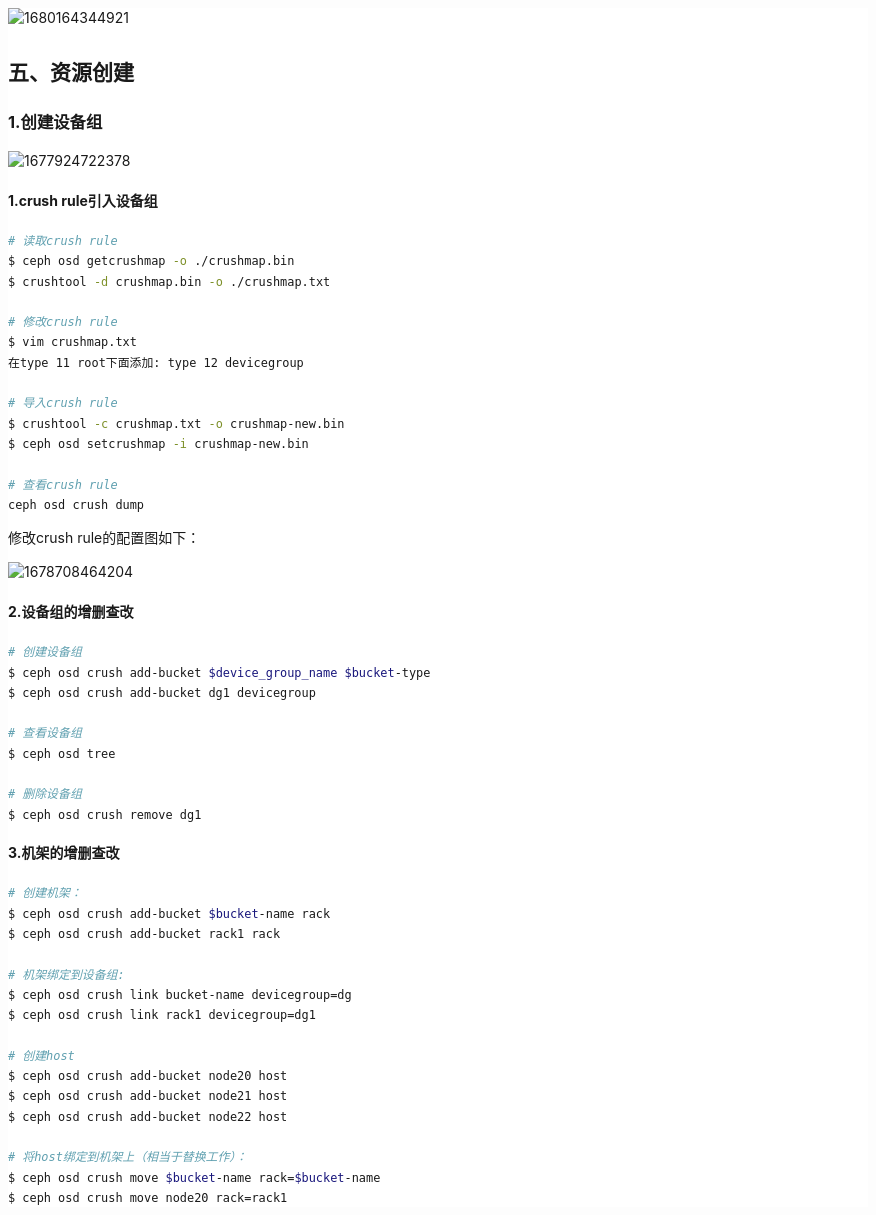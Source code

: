 ![1680164344921](https://gitee.com/Tom_zc/my_doc/raw/master/ceph_doc/ceph_deploy/assets/1680164344921.png)



## 五、资源创建

### 1.创建设备组

![1677924722378](https://gitee.com/Tom_zc/my_doc/raw/master/ceph_doc/ceph_deploy/assets/拓扑图.jpg)

#### 1.crush rule引入设备组

~~~bash
# 读取crush rule
$ ceph osd getcrushmap -o ./crushmap.bin
$ crushtool -d crushmap.bin -o ./crushmap.txt

# 修改crush rule
$ vim crushmap.txt
在type 11 root下面添加: type 12 devicegroup

# 导入crush rule
$ crushtool -c crushmap.txt -o crushmap-new.bin
$ ceph osd setcrushmap -i crushmap-new.bin

# 查看crush rule
ceph osd crush dump
~~~

修改crush rule的配置图如下：

![1678708464204](https://gitee.com/Tom_zc/my_doc/raw/master/ceph_doc/ceph_deploy/assets/1678708464204.png)

#### 2.设备组的增删查改

~~~bash
# 创建设备组
$ ceph osd crush add-bucket $device_group_name $bucket-type
$ ceph osd crush add-bucket dg1 devicegroup

# 查看设备组
$ ceph osd tree

# 删除设备组
$ ceph osd crush remove dg1
~~~

#### 3.机架的增删查改

~~~bash
# 创建机架：
$ ceph osd crush add-bucket $bucket-name rack
$ ceph osd crush add-bucket rack1 rack

# 机架绑定到设备组:
$ ceph osd crush link bucket-name devicegroup=dg
$ ceph osd crush link rack1 devicegroup=dg1

# 创建host
$ ceph osd crush add-bucket node20 host
$ ceph osd crush add-bucket node21 host
$ ceph osd crush add-bucket node22 host

# 将host绑定到机架上（相当于替换工作）：
$ ceph osd crush move $bucket-name rack=$bucket-name
$ ceph osd crush move node20 rack=rack1
~~~